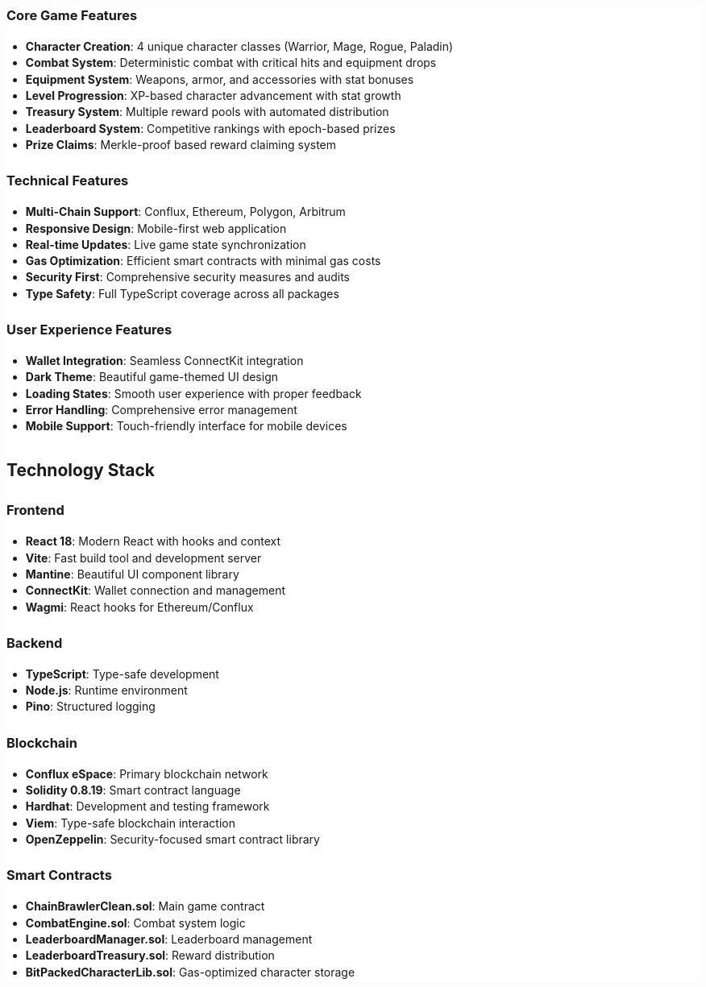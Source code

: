### Core Game Features
- **Character Creation**: 4 unique character classes (Warrior, Mage, Rogue, Paladin)
- **Combat System**: Deterministic combat with critical hits and equipment drops
- **Equipment System**: Weapons, armor, and accessories with stat bonuses
- **Level Progression**: XP-based character advancement with stat growth
- **Treasury System**: Multiple reward pools with automated distribution
- **Leaderboard System**: Competitive rankings with epoch-based prizes
- **Prize Claims**: Merkle-proof based reward claiming system

### Technical Features
- **Multi-Chain Support**: Conflux, Ethereum, Polygon, Arbitrum
- **Responsive Design**: Mobile-first web application
- **Real-time Updates**: Live game state synchronization
- **Gas Optimization**: Efficient smart contracts with minimal gas costs
- **Security First**: Comprehensive security measures and audits
- **Type Safety**: Full TypeScript coverage across all packages

### User Experience Features
- **Wallet Integration**: Seamless ConnectKit integration
- **Dark Theme**: Beautiful game-themed UI design
- **Loading States**: Smooth user experience with proper feedback
- **Error Handling**: Comprehensive error management
- **Mobile Support**: Touch-friendly interface for mobile devices

## Technology Stack

### Frontend
- **React 18**: Modern React with hooks and context
- **Vite**: Fast build tool and development server
- **Mantine**: Beautiful UI component library
- **ConnectKit**: Wallet connection and management
- **Wagmi**: React hooks for Ethereum/Conflux

### Backend
- **TypeScript**: Type-safe development
- **Node.js**: Runtime environment
- **Pino**: Structured logging

### Blockchain
- **Conflux eSpace**: Primary blockchain network
- **Solidity 0.8.19**: Smart contract language
- **Hardhat**: Development and testing framework
- **Viem**: Type-safe blockchain interaction
- **OpenZeppelin**: Security-focused smart contract library

### Smart Contracts
- **ChainBrawlerClean.sol**: Main game contract
- **CombatEngine.sol**: Combat system logic
- **LeaderboardManager.sol**: Leaderboard management
- **LeaderboardTreasury.sol**: Reward distribution
- **BitPackedCharacterLib.sol**: Gas-optimized character storage

